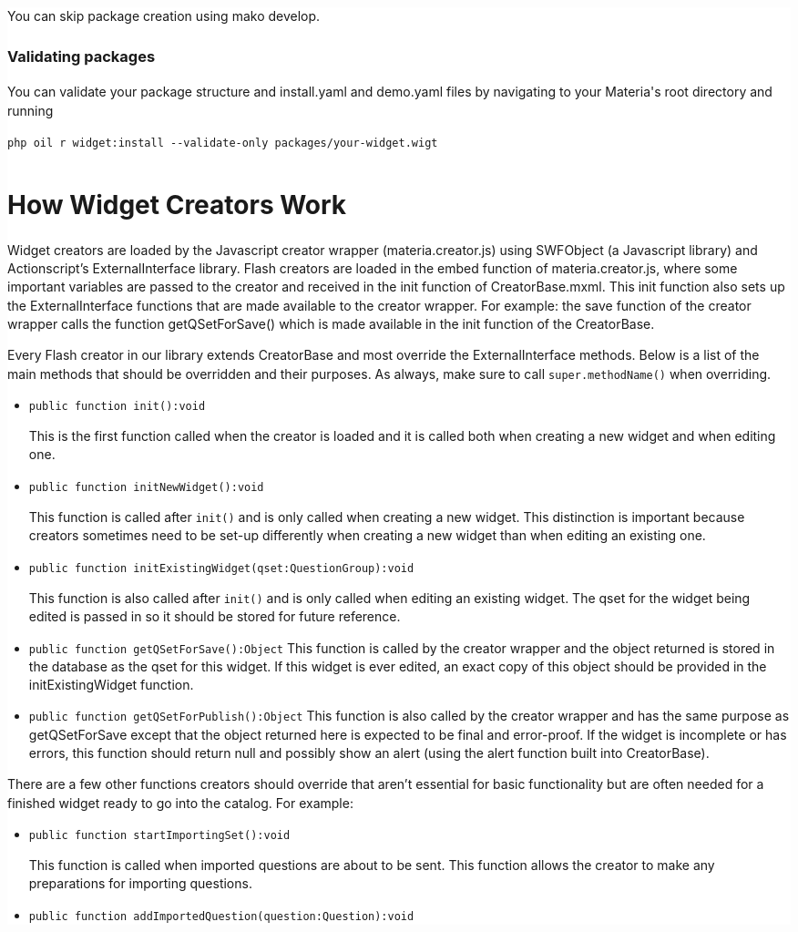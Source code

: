 You can skip package creation using mako develop.

### Validating packages

You can validate your package structure and install.yaml and demo.yaml files by navigating to your Materia's root directory and running

<pre><code class="bash">php oil r widget:install --validate-only packages/your-widget.wigt</code></pre>

# How Widget Creators Work #

Widget creators are loaded by the Javascript creator wrapper (materia.creator.js) using SWFObject (a Javascript library) and Actionscript’s ExternalInterface library. Flash creators are loaded in the embed function of materia.creator.js, where some important variables are passed to the creator and received in the init function of CreatorBase.mxml. This init function also sets up the ExternalInterface functions that are made available to the creator wrapper. For example: the save function of the creator wrapper calls the function getQSetForSave() which is made available in the init function of the CreatorBase.

Every Flash creator in our library extends CreatorBase and most override the ExternalInterface methods. Below is a list of the main methods that should be overridden and their purposes. As always, make sure to call `super.methodName()` when overriding.

* `public function init():void`

	This is the first function called when the creator is loaded and it is called both when creating a new widget and when editing one.
* `public function initNewWidget():void`

	This function is called after `init()` and is only called when creating a new widget. This distinction is important because creators sometimes need to be set-up differently when creating a new widget than when editing an existing one.

* `public function initExistingWidget(qset:QuestionGroup):void`

	This function is also called after `init()` and is only called when editing an existing widget. The qset for the widget being edited is passed in so it should be stored for future reference.

* `public function getQSetForSave():Object`
	This function is called by the creator wrapper and the object returned is stored in the database as the qset for this widget. If this widget is ever edited, an exact copy of this object should be provided in the initExistingWidget function.

* `public function getQSetForPublish():Object`
	This function is also called by the creator wrapper and has the same purpose as getQSetForSave except that the object returned here is expected to be final and error-proof. If the widget is incomplete or has errors, this function should return null and possibly show an alert (using the alert function built into CreatorBase).

There are a few other functions creators should override that aren’t essential for basic functionality but are often needed for a finished widget ready to go into the catalog. For example:

* `public function startImportingSet():void`

	This function is called when imported questions are about to be sent. This function allows the creator to make any preparations for importing questions.
* `public function addImportedQuestion(question:Question):void`
